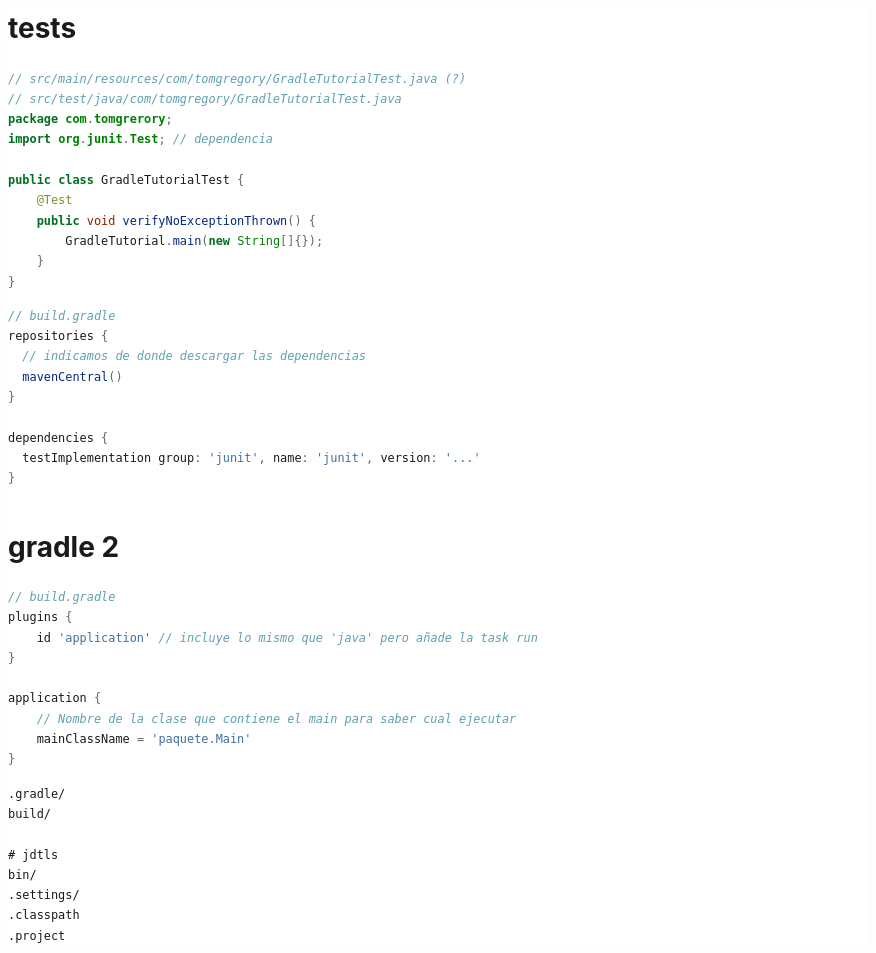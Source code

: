 # tests

```java
// src/main/resources/com/tomgregory/GradleTutorialTest.java (?)
// src/test/java/com/tomgregory/GradleTutorialTest.java
package com.tomgrerory;
import org.junit.Test; // dependencia

public class GradleTutorialTest {
    @Test
    public void verifyNoExceptionThrown() {
        GradleTutorial.main(new String[]{});
    }
}
```
```groovy
// build.gradle
repositories {
  // indicamos de donde descargar las dependencias
  mavenCentral()
}

dependencies {
  testImplementation group: 'junit', name: 'junit', version: '...'
}
```

# gradle 2

```groovy
// build.gradle
plugins {
    id 'application' // incluye lo mismo que 'java' pero añade la task run
}

application {
    // Nombre de la clase que contiene el main para saber cual ejecutar
    mainClassName = 'paquete.Main'
}
```

```gitignore
.gradle/
build/

# jdtls
bin/
.settings/
.classpath
.project
```
